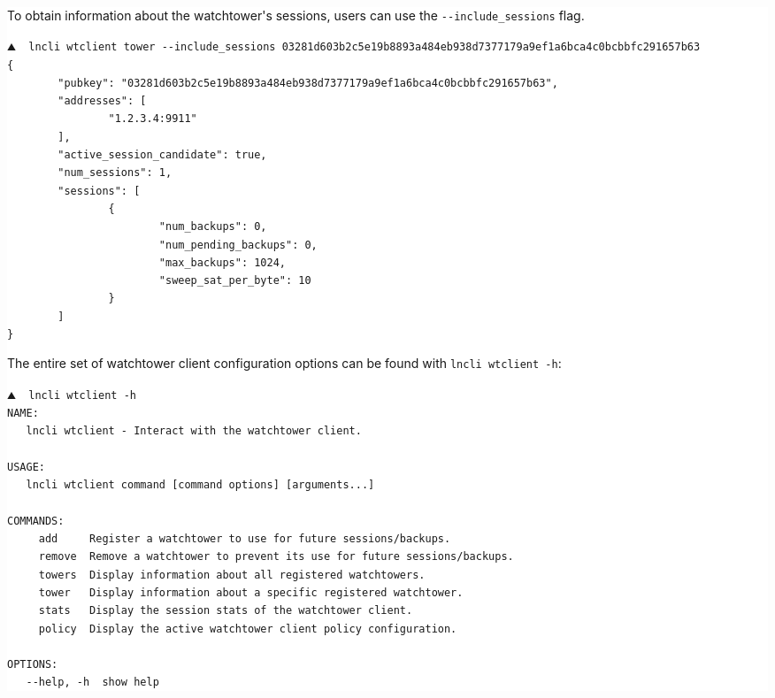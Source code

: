 To obtain information about the watchtower's sessions, users can use the `--include_sessions` flag.

```text
⛰  lncli wtclient tower --include_sessions 03281d603b2c5e19b8893a484eb938d7377179a9ef1a6bca4c0bcbbfc291657b63
{
        "pubkey": "03281d603b2c5e19b8893a484eb938d7377179a9ef1a6bca4c0bcbbfc291657b63",
        "addresses": [
                "1.2.3.4:9911"
        ],
        "active_session_candidate": true,
        "num_sessions": 1,
        "sessions": [
                {
                        "num_backups": 0,
                        "num_pending_backups": 0,
                        "max_backups": 1024,
                        "sweep_sat_per_byte": 10
                }
        ]
}
```

The entire set of watchtower client configuration options can be found with `lncli wtclient -h`:

```text
⛰  lncli wtclient -h
NAME:
   lncli wtclient - Interact with the watchtower client.

USAGE:
   lncli wtclient command [command options] [arguments...]

COMMANDS:
     add     Register a watchtower to use for future sessions/backups.
     remove  Remove a watchtower to prevent its use for future sessions/backups.
     towers  Display information about all registered watchtowers.
     tower   Display information about a specific registered watchtower.
     stats   Display the session stats of the watchtower client.
     policy  Display the active watchtower client policy configuration.

OPTIONS:
   --help, -h  show help
```

